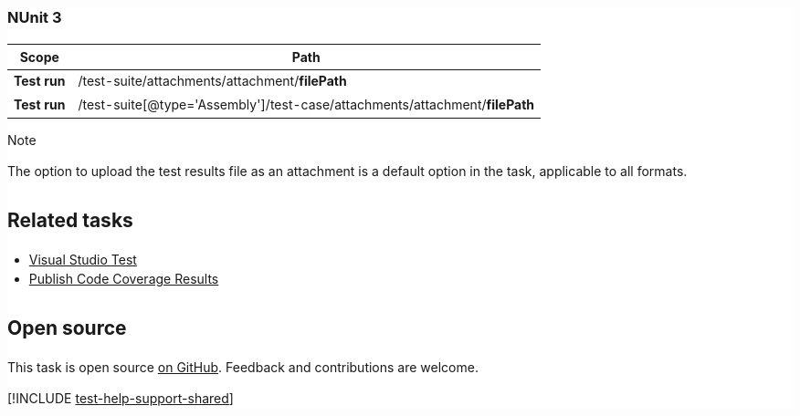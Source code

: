 ### NUnit 3

| Scope | Path |
| ----- | ---- |
| **Test run** | /test-suite/attachments/attachment/**filePath** |
| **Test run** | /test-suite[@type='Assembly']/test-case/attachments/attachment/**filePath** |

> [!NOTE]
> The option to upload the test results file as an attachment is a default option in the task, applicable to all formats.

## Related tasks

* [Visual Studio Test](./vstest.md)  
* [Publish Code Coverage Results](publish-code-coverage-results.md)

## Open source

This task is open source [on GitHub](https://github.com/Microsoft/vsts-tasks). Feedback and contributions are welcome.

[!INCLUDE [test-help-support-shared](../../_shared/test-help-support-shared.md)]
